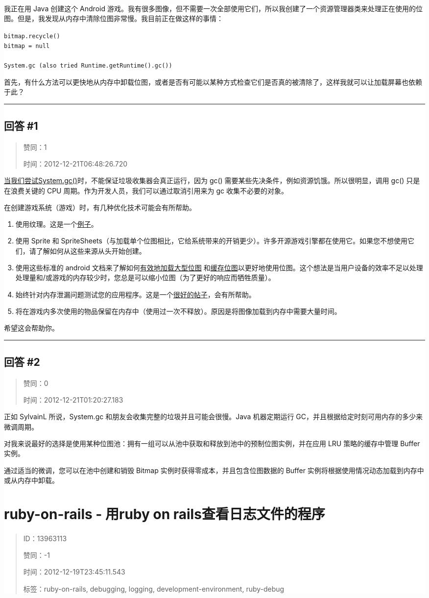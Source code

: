 我正在用 Java 创建这个 Android 游戏。我有很多图像，但不需要一次全部使用它们，所以我创建了一个资源管理器类来处理正在使用的位图。但是，我发现从内存中清除位图非常慢。我目前正在做这样的事情：

```
bitmap.recycle()
bitmap = null

System.gc (also tried Runtime.getRuntime().gc()) 
```

首先，有什么方法可以更快地从内存中卸载位图，或者是否有可能以某种方式检查它们是否真的被清除了，这样我就可以让加载屏幕也依赖于此？

* * *

## 回答 #1

> 赞同：1
> 
> 时间：2012-12-21T06:48:26.720

[当我们尝试System.gc()](http://developer.android.com/reference/java/lang/System.html#gc%28%29)时，不能保证垃圾收集器会真正运行，因为 gc() 需要某些先决条件，例如资源饥饿。所以很明显，调用 gc() 只是在浪费关键的 CPU 周期。作为开发人员，我们可以通过取消引用来为 gc 收集不必要的对象。

在创建游戏系统（游戏）时，有几种优化技术可能会有所帮助。

1.  使用纹理。这是一个[例子](http://tkcodesharing.blogspot.in/2008/05/working-with-textures-in-androids.html)。

2.  使用 Sprite 和 SpriteSheets（与加载单个位图相比，它给系统带来的开销更少）。许多开源游戏引擎都在使用它。如果您不想使用它们，请了解如何从这些来源从头开始创建。

3.  使用这些标准的 android 文档来了解如何[有效地加载大型位图](http://developer.android.com/training/displaying-bitmaps/load-bitmap.html) 和[缓存位图](http://developer.android.com/training/displaying-bitmaps/cache-bitmap.html)以更好地使用位图。这个想法是当用户设备的效率不足以处理处理量和/或游戏的内存较少时，您总是可以缩小位图（为了更好的响应而牺牲质量）。

4.  始终针对内存泄漏问题测试您的应用程序。这是一个[很好的帖子](https://stackoverflow.com/questions/4646157/tool-to-check-memory-leaks-in-android)，会有所帮助。

5.  将在游戏内多次使用的物品保留在内存中（使用过一次不释放）。原因是将图像加载到内存中需要大量时间。

希望这会帮助你。

* * *

## 回答 #2

> 赞同：0
> 
> 时间：2012-12-21T01:20:27.183

正如 SylvainL 所说，System.gc 和朋友会收集完整的垃圾并且可能会很慢。Java 机器定期运行 GC，并且根据给定时刻可用内存的多少来微调周期。

对我来说最好的选择是使用某种位图池：拥有一组可以从池中获取和释放到池中的预制位图实例，并在应用 LRU 策略的缓存中管理 Buffer 实例。

通过适当的微调，您可以在池中创建和销毁 Bitmap 实例时获得零成本，并且包含位图数据的 Buffer 实例将根据使用情况动态加载到内存中或从内存中卸载。

# ruby-on-rails - 用ruby on rails查看日志文件的程序

> ID：13963113
> 
> 赞同：-1
> 
> 时间：2012-12-19T23:45:11.543
> 
> 标签：ruby-on-rails, debugging, logging, development-environment, ruby-debug
